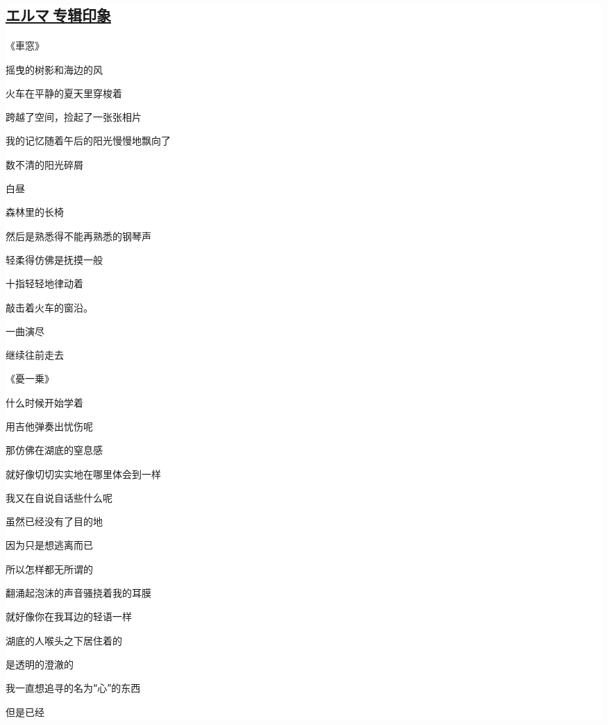 ## [エルマ 专辑印象]()

《車窓》

摇曳的树影和海边的风

火车在平静的夏天里穿梭着

跨越了空间，捡起了一张张相片

我的记忆随着午后的阳光慢慢地飘向了

数不清的阳光碎屑

白昼

森林里的长椅

 

然后是熟悉得不能再熟悉的钢琴声

轻柔得仿佛是抚摸一般

十指轻轻地律动着

敲击着火车的窗沿。

一曲演尽

继续往前走去

 

《憂一乗》

什么时候开始学着

用吉他弹奏出忧伤呢

那仿佛在湖底的窒息感

就好像切切实实地在哪里体会到一样

我又在自说自话些什么呢

虽然已经没有了目的地

因为只是想逃离而已

所以怎样都无所谓的

翻涌起泡沫的声音骚挠着我的耳膜

就好像你在我耳边的轻语一样

 

湖底的人喉头之下居住着的

是透明的澄澈的

我一直想追寻的名为“心”的东西

 

但是已经
